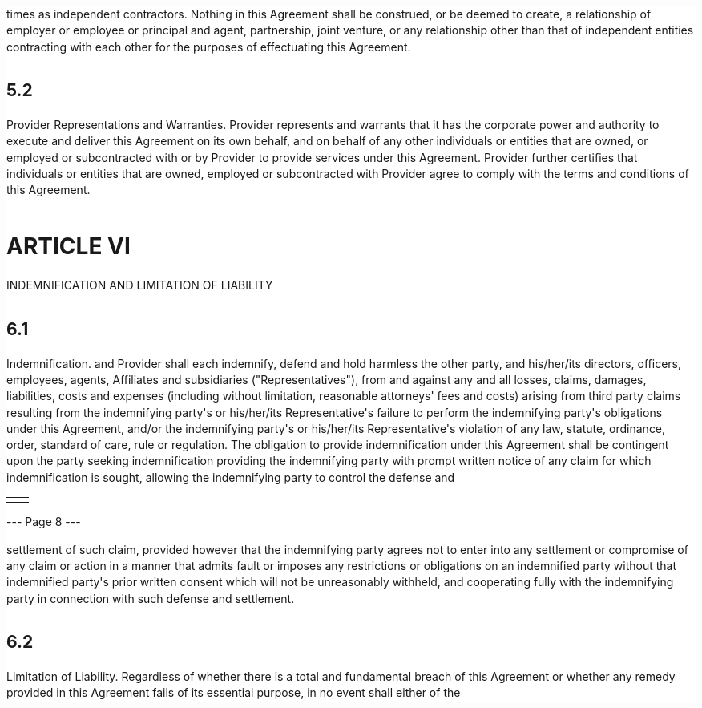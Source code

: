 times as independent contractors. Nothing in this Agreement shall be construed, or be deemed to create, a
relationship of employer or employee or principal and agent, partnership, joint venture, or any relationship
other than that of independent entities contracting with each other for the purposes of effectuating this
Agreement.
## 5.2
Provider Representations and Warranties. Provider represents and warrants that it has the corporate power
and authority to execute and deliver this Agreement on its own behalf, and on behalf of any other individuals
or entities that are owned, or employed or subcontracted with or by Provider to provide services under this
Agreement. Provider further certifies that individuals or entities that are owned, employed or subcontracted
with Provider agree to comply with the terms and conditions of this Agreement.
# ARTICLE VI
INDEMNIFICATION AND LIMITATION OF LIABILITY
## 6.1
Indemnification. and Provider shall each indemnify, defend and hold harmless the other party,
and his/her/its directors, officers, employees, agents, Affiliates and subsidiaries ("Representatives"), from
and against any and all losses, claims, damages, liabilities, costs and expenses (including without limitation,
reasonable attorneys' fees and costs) arising from third party claims resulting from the indemnifying party's
or his/her/its Representative's failure to perform the indemnifying party's obligations under this Agreement,
and/or the indemnifying party's or his/her/its Representative's violation of any law, statute, ordinance, order,
standard of care, rule or regulation. The obligation to provide indemnification under this Agreement shall be
contingent upon the party seeking indemnification providing the indemnifying party with prompt written notice
of any claim for which indemnification is sought, allowing the indemnifying party to control the defense and

|  |  |
| --- | --- |
|  |  |



--- Page 8 ---

settlement of such claim, provided however that the indemnifying party agrees not to enter into any
settlement or compromise of any claim or action in a manner that admits fault or imposes any restrictions or
obligations on an indemnified party without that indemnified party's prior written consent which will not be
unreasonably withheld, and cooperating fully with the indemnifying party in connection with such defense
and settlement.
## 6.2
Limitation of Liability. Regardless of whether there is a total and fundamental breach of this Agreement or
whether any remedy provided in this Agreement fails of its essential purpose, in no event shall either of the